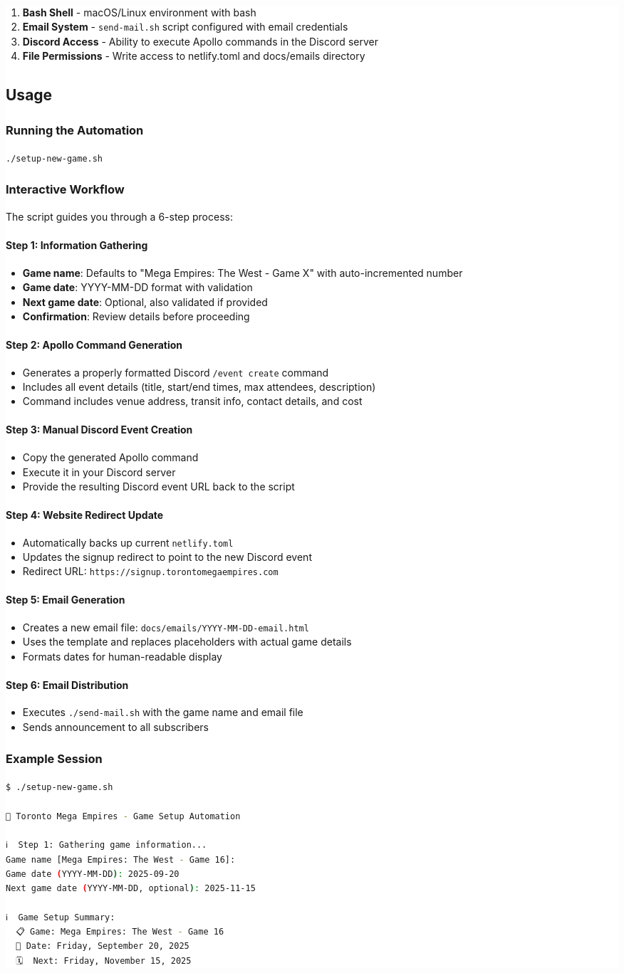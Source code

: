 1. **Bash Shell** - macOS/Linux environment with bash
2. **Email System** - `send-mail.sh` script configured with email credentials
3. **Discord Access** - Ability to execute Apollo commands in the Discord server
4. **File Permissions** - Write access to netlify.toml and docs/emails directory

## Usage

### Running the Automation

```bash
./setup-new-game.sh
```

### Interactive Workflow

The script guides you through a 6-step process:

#### Step 1: Information Gathering
- **Game name**: Defaults to "Mega Empires: The West - Game X" with auto-incremented number
- **Game date**: YYYY-MM-DD format with validation
- **Next game date**: Optional, also validated if provided
- **Confirmation**: Review details before proceeding

#### Step 2: Apollo Command Generation
- Generates a properly formatted Discord `/event create` command
- Includes all event details (title, start/end times, max attendees, description)
- Command includes venue address, transit info, contact details, and cost

#### Step 3: Manual Discord Event Creation
- Copy the generated Apollo command
- Execute it in your Discord server
- Provide the resulting Discord event URL back to the script

#### Step 4: Website Redirect Update
- Automatically backs up current `netlify.toml`
- Updates the signup redirect to point to the new Discord event
- Redirect URL: `https://signup.torontomegaempires.com`

#### Step 5: Email Generation
- Creates a new email file: `docs/emails/YYYY-MM-DD-email.html`
- Uses the template and replaces placeholders with actual game details
- Formats dates for human-readable display

#### Step 6: Email Distribution
- Executes `./send-mail.sh` with the game name and email file
- Sends announcement to all subscribers

### Example Session

```bash
$ ./setup-new-game.sh

🎲 Toronto Mega Empires - Game Setup Automation

ℹ️  Step 1: Gathering game information...
Game name [Mega Empires: The West - Game 16]: 
Game date (YYYY-MM-DD): 2025-09-20
Next game date (YYYY-MM-DD, optional): 2025-11-15

ℹ️  Game Setup Summary:
  📋 Game: Mega Empires: The West - Game 16
  📅 Date: Friday, September 20, 2025
  🗓️  Next: Friday, November 15, 2025

```